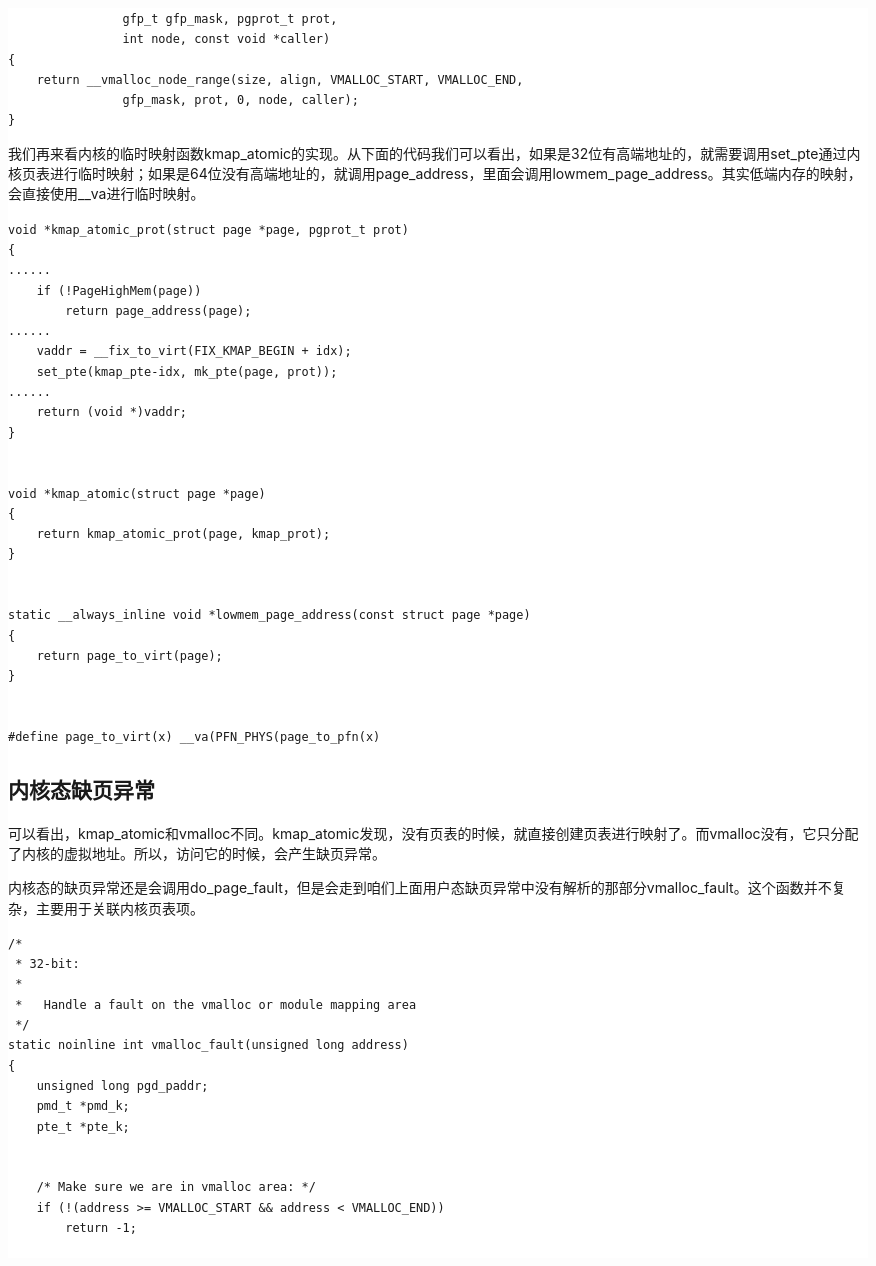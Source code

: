 ```
			    gfp_t gfp_mask, pgprot_t prot,
			    int node, const void *caller)
{
	return __vmalloc_node_range(size, align, VMALLOC_START, VMALLOC_END,
				gfp_mask, prot, 0, node, caller);
}
```

我们再来看内核的临时映射函数kmap\_atomic的实现。从下面的代码我们可以看出，如果是32位有高端地址的，就需要调用set\_pte通过内核页表进行临时映射；如果是64位没有高端地址的，就调用page\_address，里面会调用lowmem\_page\_address。其实低端内存的映射，会直接使用\_\_va进行临时映射。

```
void *kmap_atomic_prot(struct page *page, pgprot_t prot)
{
......
	if (!PageHighMem(page))
		return page_address(page);
......
	vaddr = __fix_to_virt(FIX_KMAP_BEGIN + idx);
	set_pte(kmap_pte-idx, mk_pte(page, prot));
......
	return (void *)vaddr;
}


void *kmap_atomic(struct page *page)
{
	return kmap_atomic_prot(page, kmap_prot);
}


static __always_inline void *lowmem_page_address(const struct page *page)
{
	return page_to_virt(page);
}


#define page_to_virt(x)	__va(PFN_PHYS(page_to_pfn(x)
```

## 内核态缺页异常

可以看出，kmap\_atomic和vmalloc不同。kmap\_atomic发现，没有页表的时候，就直接创建页表进行映射了。而vmalloc没有，它只分配了内核的虚拟地址。所以，访问它的时候，会产生缺页异常。

内核态的缺页异常还是会调用do\_page\_fault，但是会走到咱们上面用户态缺页异常中没有解析的那部分vmalloc\_fault。这个函数并不复杂，主要用于关联内核页表项。

```
/*
 * 32-bit:
 *
 *   Handle a fault on the vmalloc or module mapping area
 */
static noinline int vmalloc_fault(unsigned long address)
{
	unsigned long pgd_paddr;
	pmd_t *pmd_k;
	pte_t *pte_k;


	/* Make sure we are in vmalloc area: */
	if (!(address >= VMALLOC_START && address < VMALLOC_END))
		return -1;


```